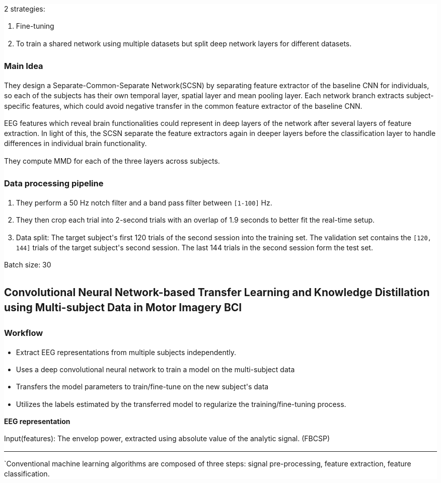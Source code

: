 2 strategies:

1. Fine-tuning 

2. To train a shared network using multiple datasets but split deep network layers for different datasets. 

### Main Idea

They design a Separate-Common-Separate Network(SCSN) by separating feature extractor of the baseline CNN for individuals, so each of the subjects has their own temporal layer, spatial layer and mean pooling layer. Each network branch extracts subject-specific features, which could avoid negative transfer in the common feature extractor of the baseline CNN. 

EEG features which reveal brain functionalities could represent in deep layers of the network after several layers of feature extraction. In light of this, the SCSN separate the feature extractors again in deeper layers before the classification layer to handle differences in individual brain functionality. 

They compute MMD for each of the three layers across subjects. 

### Data processing pipeline 

1. They perform a 50 Hz notch filter and a band pass filter between `[1-100]` Hz.

2. They then crop each trial into 2-second trials with an overlap of 1.9 seconds to better fit the real-time setup. 

3. Data split: The target subject's first 120 trials of the second session into the training set. The validation set contains the  `[120, 144]` trials of the target subject's second session. The last 144 trials in the second session form the test set. 

Batch size: 30 

## Convolutional Neural Network-based Transfer Learning and Knowledge Distillation using Multi-subject Data in Motor Imagery BCI

### Workflow

- Extract EEG representations from multiple subjects independently. 

- Uses a deep convolutional neural network to train a model on the multi-subject data

- Transfers the model parameters to train/fine-tune on the new subject's data 

- Utilizes the labels estimated by the transferred model to regularize the training/fine-tuning process. 

**EEG representation**

Input(features): The envelop power, extracted using absolute value of the analytic signal. (FBCSP) 



---

`Conventional machine learning algorithms are composed of three steps: signal pre-processing, feature extraction, feature classification. 
